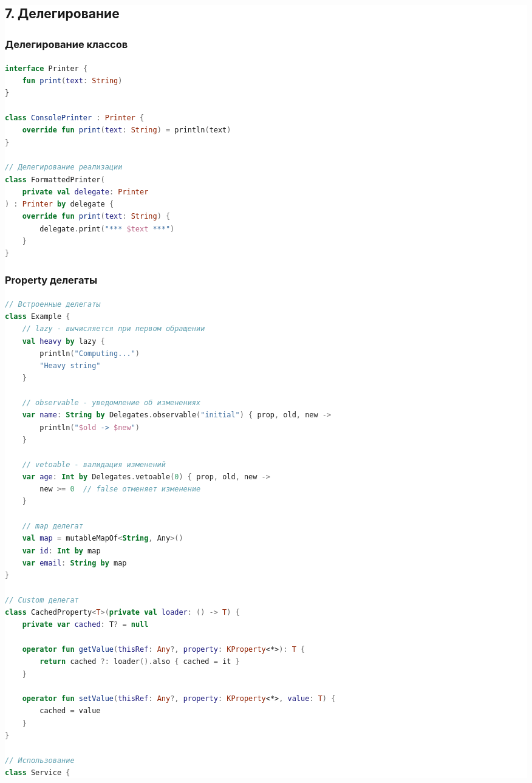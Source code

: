 ## 7. Делегирование

### Делегирование классов
```kotlin
interface Printer {
    fun print(text: String)
}

class ConsolePrinter : Printer {
    override fun print(text: String) = println(text)
}

// Делегирование реализации
class FormattedPrinter(
    private val delegate: Printer
) : Printer by delegate {
    override fun print(text: String) {
        delegate.print("*** $text ***")
    }
}
```

### Property делегаты
```kotlin
// Встроенные делегаты
class Example {
    // lazy - вычисляется при первом обращении
    val heavy by lazy {
        println("Computing...")
        "Heavy string"
    }
    
    // observable - уведомление об изменениях
    var name: String by Delegates.observable("initial") { prop, old, new ->
        println("$old -> $new")
    }
    
    // vetoable - валидация изменений
    var age: Int by Delegates.vetoable(0) { prop, old, new ->
        new >= 0  // false отменяет изменение
    }
    
    // map делегат
    val map = mutableMapOf<String, Any>()
    var id: Int by map
    var email: String by map
}

// Custom делегат
class CachedProperty<T>(private val loader: () -> T) {
    private var cached: T? = null
    
    operator fun getValue(thisRef: Any?, property: KProperty<*>): T {
        return cached ?: loader().also { cached = it }
    }
    
    operator fun setValue(thisRef: Any?, property: KProperty<*>, value: T) {
        cached = value
    }
}

// Использование
class Service {
```
